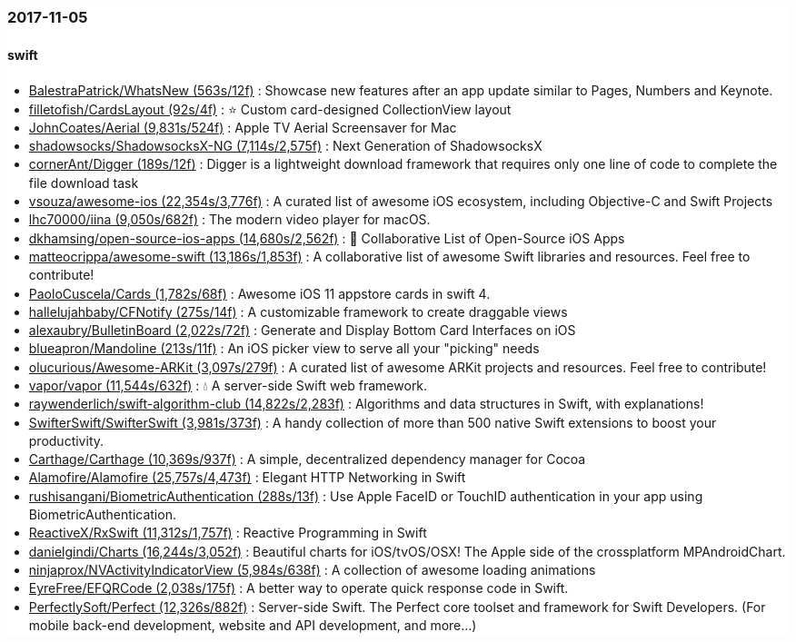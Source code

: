 ### 2017-11-05

#### swift
* [BalestraPatrick/WhatsNew (563s/12f)](https://github.com/BalestraPatrick/WhatsNew) : Showcase new features after an app update similar to Pages, Numbers and Keynote.
* [filletofish/CardsLayout (92s/4f)](https://github.com/filletofish/CardsLayout) : ⭐️ Custom card-designed CollectionView layout
* [JohnCoates/Aerial (9,831s/524f)](https://github.com/JohnCoates/Aerial) : Apple TV Aerial Screensaver for Mac
* [shadowsocks/ShadowsocksX-NG (7,114s/2,575f)](https://github.com/shadowsocks/ShadowsocksX-NG) : Next Generation of ShadowsocksX
* [cornerAnt/Digger (189s/12f)](https://github.com/cornerAnt/Digger) : Digger is a lightweight download framework that requires only one line of code to complete the file download task
* [vsouza/awesome-ios (22,354s/3,776f)](https://github.com/vsouza/awesome-ios) : A curated list of awesome iOS ecosystem, including Objective-C and Swift Projects
* [lhc70000/iina (9,050s/682f)](https://github.com/lhc70000/iina) : The modern video player for macOS.
* [dkhamsing/open-source-ios-apps (14,680s/2,562f)](https://github.com/dkhamsing/open-source-ios-apps) : 📱 Collaborative List of Open-Source iOS Apps
* [matteocrippa/awesome-swift (13,186s/1,853f)](https://github.com/matteocrippa/awesome-swift) : A collaborative list of awesome Swift libraries and resources. Feel free to contribute!
* [PaoloCuscela/Cards (1,782s/68f)](https://github.com/PaoloCuscela/Cards) : Awesome iOS 11 appstore cards in swift 4.
* [hallelujahbaby/CFNotify (275s/14f)](https://github.com/hallelujahbaby/CFNotify) : A customizable framework to create draggable views
* [alexaubry/BulletinBoard (2,022s/72f)](https://github.com/alexaubry/BulletinBoard) : Generate and Display Bottom Card Interfaces on iOS
* [blueapron/Mandoline (213s/11f)](https://github.com/blueapron/Mandoline) : An iOS picker view to serve all your "picking" needs
* [olucurious/Awesome-ARKit (3,097s/279f)](https://github.com/olucurious/Awesome-ARKit) : A curated list of awesome ARKit projects and resources. Feel free to contribute!
* [vapor/vapor (11,544s/632f)](https://github.com/vapor/vapor) : 💧 A server-side Swift web framework.
* [raywenderlich/swift-algorithm-club (14,822s/2,283f)](https://github.com/raywenderlich/swift-algorithm-club) : Algorithms and data structures in Swift, with explanations!
* [SwifterSwift/SwifterSwift (3,981s/373f)](https://github.com/SwifterSwift/SwifterSwift) : A handy collection of more than 500 native Swift extensions to boost your productivity.
* [Carthage/Carthage (10,369s/937f)](https://github.com/Carthage/Carthage) : A simple, decentralized dependency manager for Cocoa
* [Alamofire/Alamofire (25,757s/4,473f)](https://github.com/Alamofire/Alamofire) : Elegant HTTP Networking in Swift
* [rushisangani/BiometricAuthentication (288s/13f)](https://github.com/rushisangani/BiometricAuthentication) : Use Apple FaceID or TouchID authentication in your app using BiometricAuthentication.
* [ReactiveX/RxSwift (11,312s/1,757f)](https://github.com/ReactiveX/RxSwift) : Reactive Programming in Swift
* [danielgindi/Charts (16,244s/3,052f)](https://github.com/danielgindi/Charts) : Beautiful charts for iOS/tvOS/OSX! The Apple side of the crossplatform MPAndroidChart.
* [ninjaprox/NVActivityIndicatorView (5,984s/638f)](https://github.com/ninjaprox/NVActivityIndicatorView) : A collection of awesome loading animations
* [EyreFree/EFQRCode (2,038s/175f)](https://github.com/EyreFree/EFQRCode) : A better way to operate quick response code in Swift.
* [PerfectlySoft/Perfect (12,326s/882f)](https://github.com/PerfectlySoft/Perfect) : Server-side Swift. The Perfect core toolset and framework for Swift Developers. (For mobile back-end development, website and API development, and more…)
